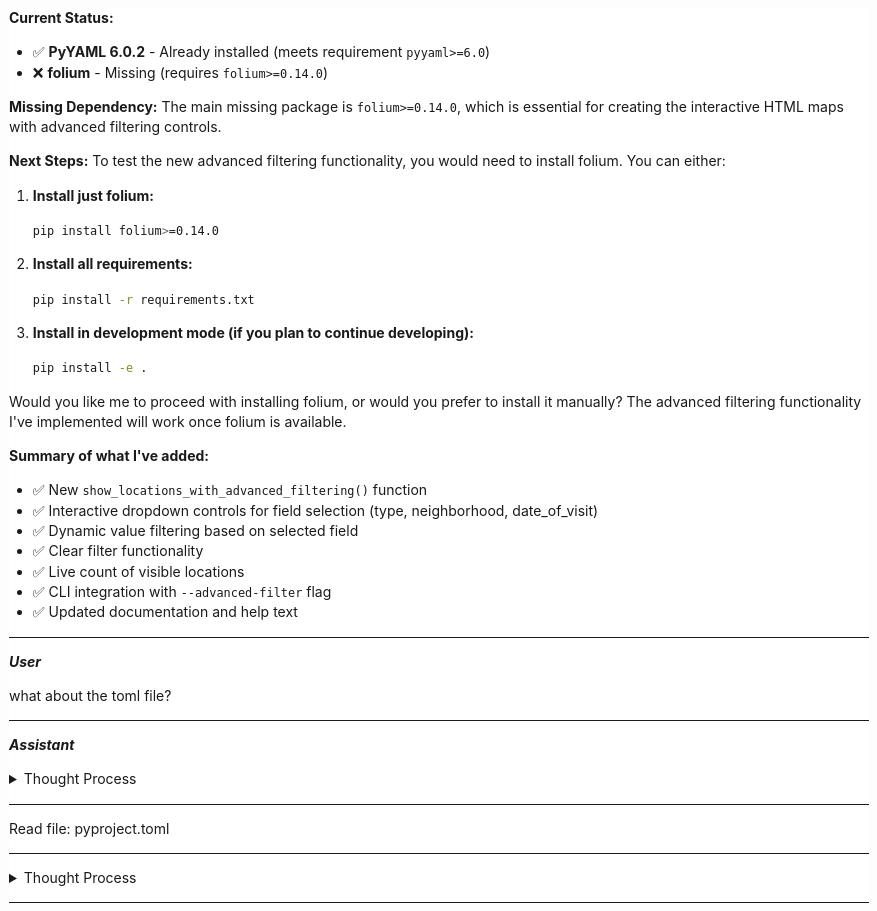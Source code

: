 **Current Status:**
- ✅ **PyYAML 6.0.2** - Already installed (meets requirement `pyyaml>=6.0`)
- ❌ **folium** - Missing (requires `folium>=0.14.0`)

**Missing Dependency:**
The main missing package is `folium>=0.14.0`, which is essential for creating the interactive HTML maps with advanced filtering controls.

**Next Steps:**
To test the new advanced filtering functionality, you would need to install folium. You can either:

1. **Install just folium:**
   ```bash
   pip install folium>=0.14.0
   ```

2. **Install all requirements:**
   ```bash
   pip install -r requirements.txt
   ```

3. **Install in development mode (if you plan to continue developing):**
   ```bash
   pip install -e .
   ```

Would you like me to proceed with installing folium, or would you prefer to install it manually? The advanced filtering functionality I've implemented will work once folium is available.

**Summary of what I've added:**
- ✅ New `show_locations_with_advanced_filtering()` function
- ✅ Interactive dropdown controls for field selection (type, neighborhood, date_of_visit)
- ✅ Dynamic value filtering based on selected field
- ✅ Clear filter functionality
- ✅ Live count of visible locations
- ✅ CLI integration with `--advanced-filter` flag
- ✅ Updated documentation and help text

---

_**User**_

what about the toml file?

---

_**Assistant**_

<think><details><summary>Thought Process</summary></details></think>

---

Read file: pyproject.toml

---

<think><details><summary>Thought Process</summary></details></think>

---
